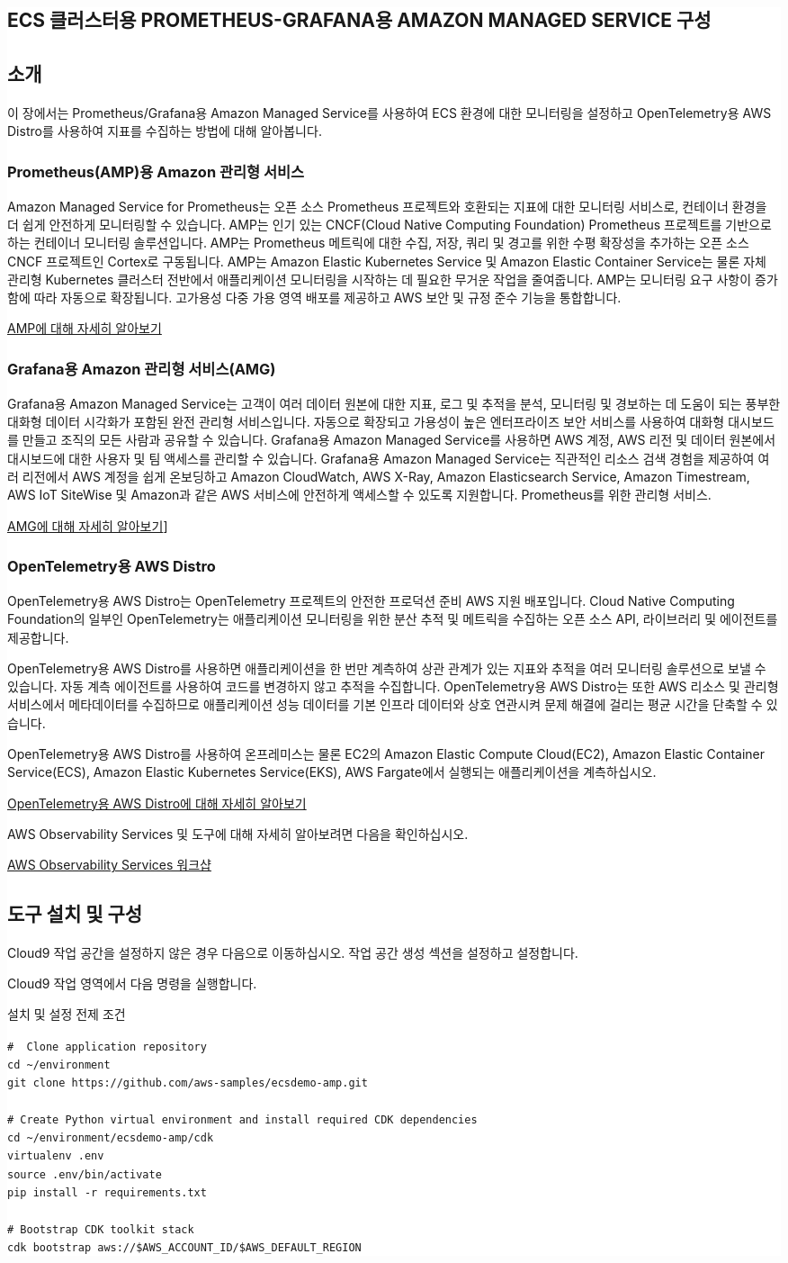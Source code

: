 
## ECS 클러스터용 PROMETHEUS-GRAFANA용 AMAZON MANAGED SERVICE 구성

## 소개
이 장에서는 Prometheus/Grafana용 Amazon Managed Service를 사용하여 ECS 환경에 대한 모니터링을 설정하고 OpenTelemetry용 AWS Distro를 사용하여 지표를 수집하는 방법에 대해 알아봅니다.

### Prometheus(AMP)용 Amazon 관리형 서비스
Amazon Managed Service for Prometheus는 오픈 소스 Prometheus 프로젝트와 호환되는 지표에 대한 모니터링 서비스로, 컨테이너 환경을 더 쉽게 안전하게 모니터링할 수 있습니다. AMP는 인기 있는 CNCF(Cloud Native Computing Foundation) Prometheus 프로젝트를 기반으로 하는 컨테이너 모니터링 솔루션입니다. AMP는 Prometheus 메트릭에 대한 수집, 저장, 쿼리 및 경고를 위한 수평 확장성을 추가하는 오픈 소스 CNCF 프로젝트인 Cortex로 구동됩니다. AMP는 Amazon Elastic Kubernetes Service 및 Amazon Elastic Container Service는 물론 자체 관리형 Kubernetes 클러스터 전반에서 애플리케이션 모니터링을 시작하는 데 필요한 무거운 작업을 줄여줍니다. AMP는 모니터링 요구 사항이 증가함에 따라 자동으로 확장됩니다. 고가용성 다중 가용 영역 배포를 제공하고 AWS 보안 및 규정 준수 기능을 통합합니다.

[AMP에 대해 자세히 알아보기](https://aws.amazon.com/prometheus/faqs/)

### Grafana용 Amazon 관리형 서비스(AMG)
Grafana용 Amazon Managed Service는 고객이 여러 데이터 원본에 대한 지표, 로그 및 추적을 분석, 모니터링 및 경보하는 데 도움이 되는 풍부한 대화형 데이터 시각화가 포함된 완전 관리형 서비스입니다. 자동으로 확장되고 가용성이 높은 엔터프라이즈 보안 서비스를 사용하여 대화형 대시보드를 만들고 조직의 모든 사람과 공유할 수 있습니다. Grafana용 Amazon Managed Service를 사용하면 AWS 계정, AWS 리전 및 데이터 원본에서 대시보드에 대한 사용자 및 팀 액세스를 관리할 수 있습니다. Grafana용 Amazon Managed Service는 직관적인 리소스 검색 경험을 제공하여 여러 리전에서 AWS 계정을 쉽게 온보딩하고 Amazon CloudWatch, AWS X-Ray, Amazon Elasticsearch Service, Amazon Timestream, AWS IoT SiteWise 및 Amazon과 같은 AWS 서비스에 안전하게 액세스할 수 있도록 지원합니다. Prometheus를 위한 관리형 서비스.

[AMG에 대해 자세히 알아보기](https://aws.amazon.com/grafana/faqs/)]

### OpenTelemetry용 AWS Distro
OpenTelemetry용 AWS Distro는 OpenTelemetry 프로젝트의 안전한 프로덕션 준비 AWS 지원 배포입니다. Cloud Native Computing Foundation의 일부인 OpenTelemetry는 애플리케이션 모니터링을 위한 분산 추적 및 메트릭을 수집하는 오픈 소스 API, 라이브러리 및 에이전트를 제공합니다.

OpenTelemetry용 AWS Distro를 사용하면 애플리케이션을 한 번만 계측하여 상관 관계가 있는 지표와 추적을 여러 모니터링 솔루션으로 보낼 수 있습니다. 자동 계측 에이전트를 사용하여 코드를 변경하지 않고 추적을 수집합니다. OpenTelemetry용 AWS Distro는 또한 AWS 리소스 및 관리형 서비스에서 메타데이터를 수집하므로 애플리케이션 성능 데이터를 기본 인프라 데이터와 상호 연관시켜 문제 해결에 걸리는 평균 시간을 단축할 수 있습니다.

OpenTelemetry용 AWS Distro를 사용하여 온프레미스는 물론 EC2의 Amazon Elastic Compute Cloud(EC2), Amazon Elastic Container Service(ECS), Amazon Elastic Kubernetes Service(EKS), AWS Fargate에서 실행되는 애플리케이션을 계측하십시오.

[OpenTelemetry용 AWS Distro에 대해 자세히 알아보기](https://aws-otel.github.io/docs/introduction/)

AWS Observability Services 및 도구에 대해 자세히 알아보려면 다음을 확인하십시오.

[AWS Observability Services 워크샵](https://observability.workshop.aws/)

## 도구 설치 및 구성

Cloud9 작업 공간을 설정하지 않은 경우 다음으로 이동하십시오. 작업 공간 생성 섹션을 설정하고 설정합니다.

Cloud9 작업 영역에서 다음 명령을 실행합니다.

설치 및 설정 전제 조건

```
#  Clone application repository
cd ~/environment
git clone https://github.com/aws-samples/ecsdemo-amp.git

# Create Python virtual environment and install required CDK dependencies
cd ~/environment/ecsdemo-amp/cdk
virtualenv .env
source .env/bin/activate
pip install -r requirements.txt

# Bootstrap CDK toolkit stack
cdk bootstrap aws://$AWS_ACCOUNT_ID/$AWS_DEFAULT_REGION
```
